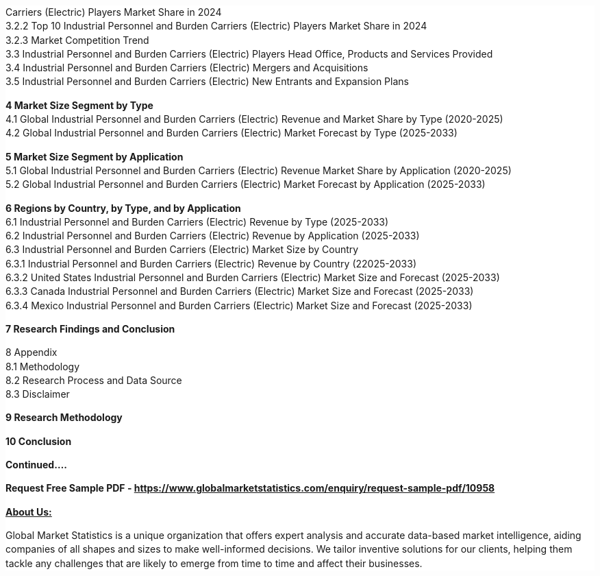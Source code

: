 Carriers (Electric) Players Market Share in 2024<br />3.2.2 Top 10 Industrial Personnel and Burden Carriers (Electric) Players Market Share in 2024<br />3.2.3 Market Competition Trend<br />3.3 Industrial Personnel and Burden Carriers (Electric) Players Head Office, Products and Services Provided<br />3.4 Industrial Personnel and Burden Carriers (Electric) Mergers and Acquisitions<br />3.5 Industrial Personnel and Burden Carriers (Electric) New Entrants and Expansion Plans</p><p><strong>4 Market Size Segment by Type</strong><br />4.1 Global Industrial Personnel and Burden Carriers (Electric) Revenue and Market Share by Type (2020-2025)<br />4.2 Global Industrial Personnel and Burden Carriers (Electric) Market Forecast by Type (2025-2033)</p><p><strong>5 Market Size Segment by Application</strong><br />5.1 Global Industrial Personnel and Burden Carriers (Electric) Revenue Market Share by Application (2020-2025)<br />5.2 Global Industrial Personnel and Burden Carriers (Electric) Market Forecast by Application (2025-2033)</p><p><strong>6 Regions by Country, by Type, and by Application</strong><br />6.1 Industrial Personnel and Burden Carriers (Electric) Revenue by Type (2025-2033)<br />6.2 Industrial Personnel and Burden Carriers (Electric) Revenue by Application (2025-2033)<br />6.3 Industrial Personnel and Burden Carriers (Electric) Market Size by Country<br />6.3.1 Industrial Personnel and Burden Carriers (Electric) Revenue by Country (22025-2033)<br />6.3.2 United States Industrial Personnel and Burden Carriers (Electric) Market Size and Forecast (2025-2033)<br />6.3.3 Canada Industrial Personnel and Burden Carriers (Electric) Market Size and Forecast (2025-2033)<br />6.3.4 Mexico Industrial Personnel and Burden Carriers (Electric) Market Size and Forecast (2025-2033)</p><p><strong>7 Research Findings and Conclusion</strong></p><p>8 Appendix<br />8.1 Methodology<br />8.2 Research Process and Data Source<br />8.3 Disclaimer</p><p><strong>9 Research Methodology</strong></p><p><strong>10 Conclusion</strong></p><p><strong>Continued&hellip;.</strong></p><p><strong>Request Free Sample PDF - <a href="https://www.globalmarketstatistics.com/enquiry/request-sample-pdf/10958?utm_source=MW&amp;utm_medium=Pankaj&amp;utm_campaign=MW">https://www.globalmarketstatistics.com/enquiry/request-sample-pdf/10958</a></strong></p><p><strong><u>About Us:</u></strong></p><p>Global Market Statistics is a unique organization that offers expert analysis and accurate data-based market intelligence, aiding companies of all shapes and sizes to make well-informed decisions. We tailor inventive solutions for our clients, helping them tackle any challenges that are likely to emerge from time to time and affect their businesses.</p>

